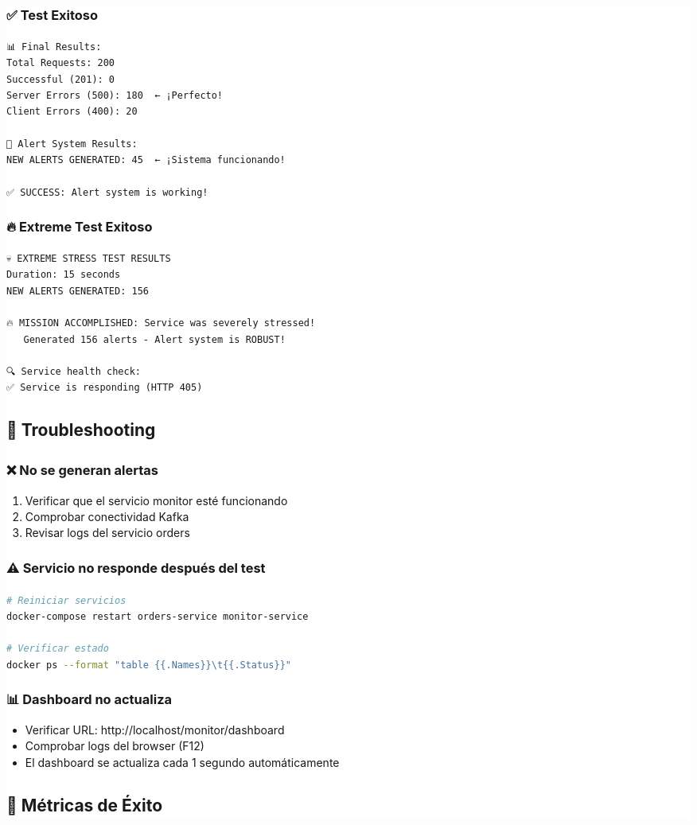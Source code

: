 ### ✅ Test Exitoso
```
📊 Final Results:
Total Requests: 200
Successful (201): 0
Server Errors (500): 180  ← ¡Perfecto!
Client Errors (400): 20

🚨 Alert System Results:
NEW ALERTS GENERATED: 45  ← ¡Sistema funcionando!

✅ SUCCESS: Alert system is working!
```

### 🔥 Extreme Test Exitoso
```
💀 EXTREME STRESS TEST RESULTS
Duration: 15 seconds
NEW ALERTS GENERATED: 156

🔥 MISSION ACCOMPLISHED: Service was severely stressed!
   Generated 156 alerts - Alert system is ROBUST!

🔍 Service health check:
✅ Service is responding (HTTP 405)
```

## 🚨 Troubleshooting

### ❌ No se generan alertas
1. Verificar que el servicio monitor esté funcionando
2. Comprobar conectividad Kafka
3. Revisar logs del servicio orders

### ⚠️ Servicio no responde después del test
```bash
# Reiniciar servicios
docker-compose restart orders-service monitor-service

# Verificar estado
docker ps --format "table {{.Names}}\t{{.Status}}"
```

### 📊 Dashboard no actualiza
- Verificar URL: http://localhost/monitor/dashboard
- Comprobar logs del browser (F12)
- El dashboard se actualiza cada 1 segundo automáticamente

## 🎯 Métricas de Éxito
